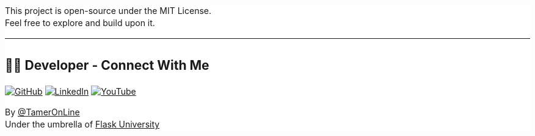This project is open-source under the MIT License.  
Feel free to explore and build upon it.

---

## 👨‍💻 Developer - Connect With Me

[![GitHub](https://img.shields.io/badge/GitHub-TamerOnLine-181717?style=flat&logo=github)](https://github.com/TamerOnLine)
[![LinkedIn](https://img.shields.io/badge/LinkedIn-Profile-blue?style=flat&logo=linkedin)](https://www.linkedin.com/in/tameronline/)
[![YouTube](https://img.shields.io/badge/YouTube-TamerOnPi-red?style=flat&logo=youtube)](https://www.youtube.com/@mystrotamer)


By [@TamerOnLine](https://github.com/TamerOnLine)  
Under the umbrella of [Flask University](https://github.com/Flask-University)